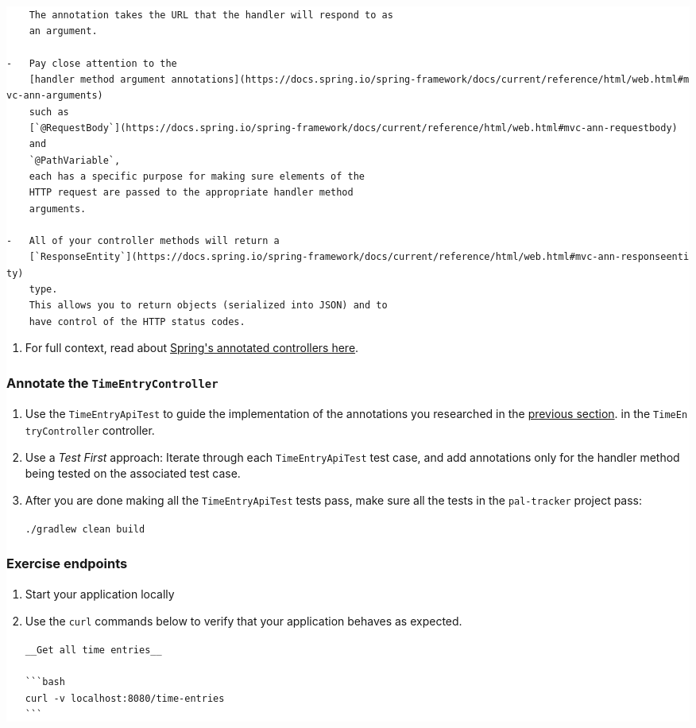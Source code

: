         The annotation takes the URL that the handler will respond to as
        an argument.

    -   Pay close attention to the
        [handler method argument annotations](https://docs.spring.io/spring-framework/docs/current/reference/html/web.html#mvc-ann-arguments)
        such as
        [`@RequestBody`](https://docs.spring.io/spring-framework/docs/current/reference/html/web.html#mvc-ann-requestbody)
        and
        `@PathVariable`,
        each has a specific purpose for making sure elements of the
        HTTP request are passed to the appropriate handler method
        arguments.

    -   All of your controller methods will return a
        [`ResponseEntity`](https://docs.spring.io/spring-framework/docs/current/reference/html/web.html#mvc-ann-responseentity)
        type.
        This allows you to return objects (serialized into JSON) and to
        have control of the HTTP status codes.

1.  For full context, read about
    [Spring's annotated controllers here](https://docs.spring.io/spring-framework/docs/current/reference/html/web.html#mvc-controller).

### Annotate the `TimeEntryController`

1.  Use the `TimeEntryApiTest` to guide the implementation of the
    annotations you researched in the
    [previous section](#research-how-to-implement-the-rest-controller-with-spring).
    in the `TimeEntryController` controller.

1.  Use a _Test First_ approach:
    Iterate through each `TimeEntryApiTest` test case,
    and add annotations only for the handler method being tested on
    the associated test case.

1.  After you are done making all the `TimeEntryApiTest` tests pass,
    make sure all the tests in the `pal-tracker` project pass:

    ```bash
    ./gradlew clean build
    ```

### Exercise endpoints

1.  Start your application locally

1.  Use the `curl` commands below to verify
    that your application behaves as expected.

        __Get all time entries__

        ```bash
        curl -v localhost:8080/time-entries
        ```
